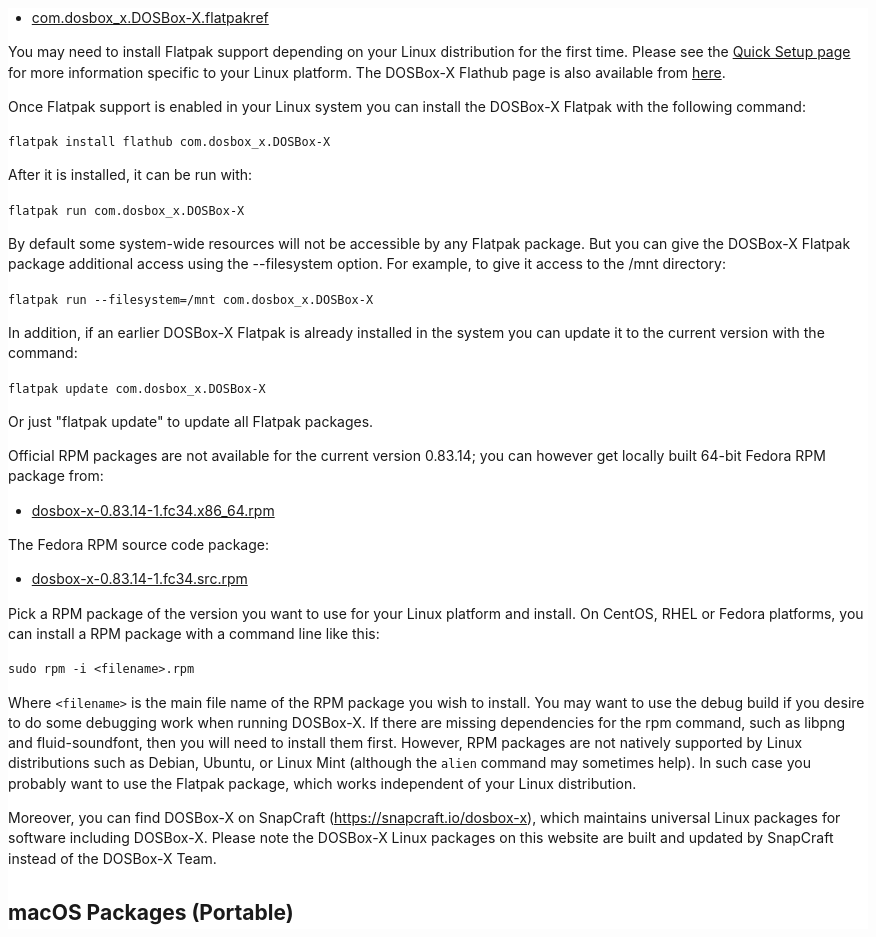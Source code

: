 * [com.dosbox_x.DOSBox-X.flatpakref](https://dl.flathub.org/repo/appstream/com.dosbox_x.DOSBox-X.flatpakref)

You may need to install Flatpak support depending on your Linux distribution for the first time. Please see the [Quick Setup page](https://flatpak.org/setup/) for more information specific to your Linux platform. The DOSBox-X Flathub page is also available from [here](https://flathub.org/apps/details/com.dosbox_x.DOSBox-X).

Once Flatpak support is enabled in your Linux system you can install the DOSBox-X Flatpak with the following command:

``flatpak install flathub com.dosbox_x.DOSBox-X``

After it is installed, it can be run with:

``flatpak run com.dosbox_x.DOSBox-X``

By default some system-wide resources will not be accessible by any Flatpak package. But you can give the DOSBox-X Flatpak package additional access using the --filesystem option. For example, to give it access to the /mnt directory:

``flatpak run --filesystem=/mnt com.dosbox_x.DOSBox-X``

In addition, if an earlier DOSBox-X Flatpak is already installed in the system you can update it to the current version with the command:

``flatpak update com.dosbox_x.DOSBox-X``

Or just "flatpak update" to update all Flatpak packages.

Official RPM packages are not available for the current version 0.83.14; you can however get locally built 64-bit Fedora RPM package from:

* [dosbox-x-0.83.14-1.fc34.x86_64.rpm](https://github.com/rderooy/dosbox-x-rpm/raw/master/dosbox-x-0.83.14-1.fc34.x86_64.rpm)

The Fedora RPM source code package:

* [dosbox-x-0.83.14-1.fc34.src.rpm](https://github.com/rderooy/dosbox-x-rpm/raw/master/dosbox-x-0.83.14-1.fc34.src.rpm)

Pick a RPM package of the version you want to use for your Linux platform and install. On CentOS, RHEL or Fedora platforms, you can install a RPM package with a command line like this:

``sudo rpm -i <filename>.rpm``

Where ``<filename>`` is the main file name of the RPM package you wish to install. You may want to use the debug build if you desire to do some debugging work when running DOSBox-X. If there are missing dependencies for the rpm command, such as libpng and fluid-soundfont, then you will need to install them first. However, RPM packages are not natively supported by Linux distributions such as Debian, Ubuntu, or Linux Mint (although the ``alien`` command may sometimes help). In such case you probably want to use the Flatpak package, which works independent of your Linux distribution.

Moreover, you can find DOSBox-X on SnapCraft (https://snapcraft.io/dosbox-x), which maintains universal Linux packages for software including DOSBox-X. Please note the DOSBox-X Linux packages on this website are built and updated by SnapCraft instead of the DOSBox-X Team.

## macOS Packages (Portable)
